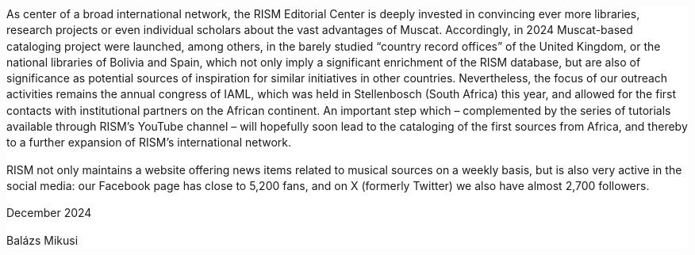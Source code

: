 As center of a broad international network, the RISM Editorial Center is deeply invested in convincing ever more libraries, research projects or even individual scholars about the vast advantages of Muscat. Accordingly, in 2024 Muscat-based cataloging project were launched, among others, in the barely studied “country record offices” of the United Kingdom, or the national libraries of Bolivia and Spain, which not only imply a significant enrichment of the RISM database, but are also of significance as potential sources of inspiration for similar initiatives in other countries. Nevertheless, the focus of our outreach activities remains the annual congress of IAML, which was held in Stellenbosch (South Africa) this year, and allowed for the first contacts with institutional partners on the African continent. An important step which – complemented by the series of tutorials available through RISM’s YouTube channel – will hopefully soon lead to the cataloging of the first sources from Africa, and thereby to a further expansion of RISM’s international network.

RISM not only maintains a website offering news items related to musical sources on a weekly basis, but is also very active in the social media: our Facebook page has close to 5,200 fans, and on X (formerly Twitter) we also have almost 2,700 followers.

December 2024

Balázs Mikusi
